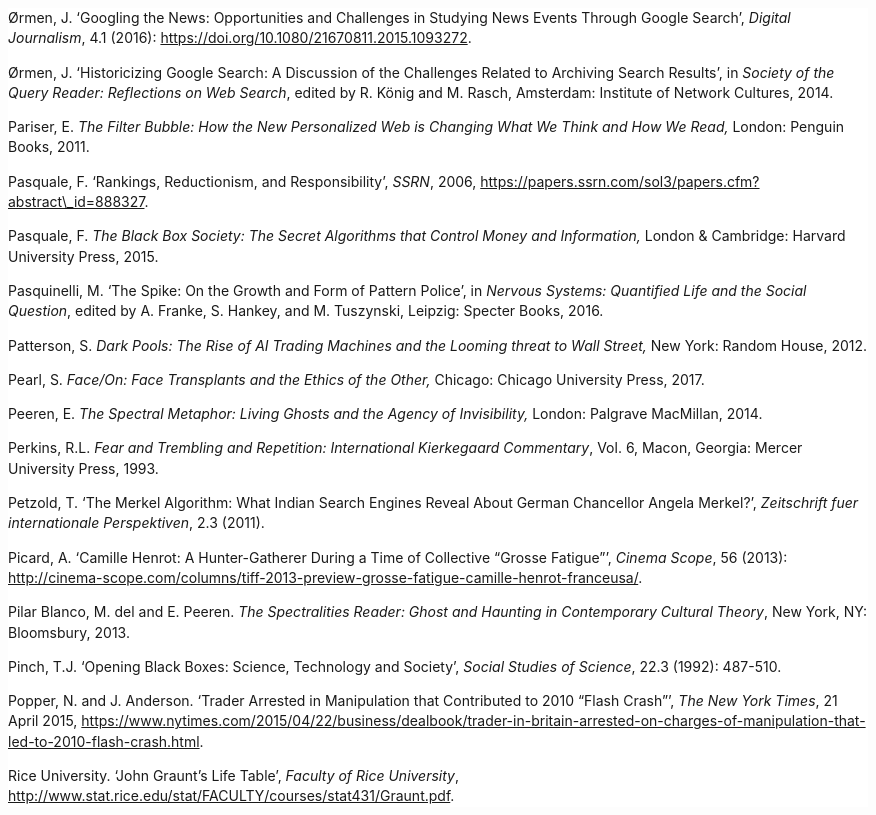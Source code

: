 Ørmen, J. ‘Googling the News: Opportunities and Challenges in Studying
News Events Through Google Search’, *Digital Journalism*, 4.1 (2016):
https://doi.org/10.1080/21670811.2015.1093272.

Ørmen, J. ‘Historicizing Google Search: A Discussion of the Challenges
Related to Archiving Search Results’, in *Society of the Query Reader:
Reflections on Web Search*, edited by R. König and M. Rasch, Amsterdam:
Institute of Network Cultures, 2014.

Pariser, E. *The Filter Bubble: How the New Personalized Web is Changing
What We Think and How We Read,* London: Penguin Books, 2011.

Pasquale, F. ‘Rankings, Reductionism, and Responsibility’, *SSRN*, 2006,
https://papers.ssrn.com/sol3/papers.cfm?abstract\_id=888327.

Pasquale, F. *The Black Box Society: The Secret Algorithms that Control
Money and Information,* London & Cambridge: Harvard University Press,
2015.

Pasquinelli, M. ‘The Spike: On the Growth and Form of Pattern Police’,
in *Nervous Systems: Quantified Life and the Social Question*, edited by
A. Franke, S. Hankey, and M. Tuszynski, Leipzig: Specter Books, 2016.

Patterson, S. *Dark Pools: The Rise of AI Trading Machines and the
Looming threat to Wall Street,* New York: Random House, 2012.

Pearl, S. *Face/On: Face Transplants and the Ethics of the Other,*
Chicago: Chicago University Press, 2017.

Peeren, E. *The Spectral Metaphor: Living Ghosts and the Agency of
Invisibility,* London: Palgrave MacMillan, 2014.

Perkins, R.L. *Fear and Trembling and Repetition: International
Kierkegaard Commentary*, Vol. 6, Macon, Georgia: Mercer University
Press, 1993.

Petzold, T. ‘The Merkel Algorithm: What Indian Search Engines Reveal
About German Chancellor Angela Merkel?’, *Zeitschrift fuer
internationale Perspektiven*, 2.3 (2011).

Picard, A. ‘Camille Henrot: A Hunter-Gatherer During a Time of
Collective “Grosse Fatigue”’, *Cinema Scope*, 56 (2013):
http://cinema-scope.com/columns/tiff-2013-preview-grosse-fatigue-camille-henrot-franceusa/.

Pilar Blanco, M. del and E. Peeren. *The Spectralities Reader: Ghost and
Haunting in Contemporary Cultural Theory*, New York, NY: Bloomsbury,
2013.

Pinch, T.J. ‘Opening Black Boxes: Science, Technology and
Society’, *Social Studies of Science*, 22.3 (1992): 487-510.

Popper, N. and J. Anderson. ‘Trader Arrested in Manipulation that
Contributed to 2010 “Flash Crash”’, *The New York Times*, 21 April 2015,
https://www.nytimes.com/2015/04/22/business/dealbook/trader-in-britain-arrested-on-charges-of-manipulation-that-led-to-2010-flash-crash.html.

Rice University. ‘John Graunt’s Life Table’, *Faculty of Rice
University*,
http://www.stat.rice.edu/stat/FACULTY/courses/stat431/Graunt.pdf.
